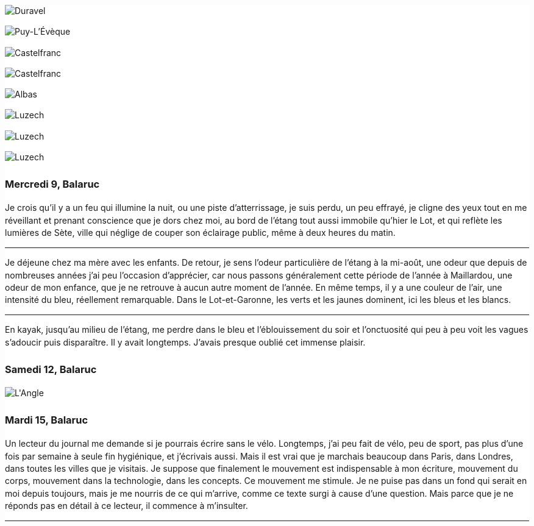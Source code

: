![Duravel](https://tcrouzet.com/images_tc/2023/08/IMG_2958.jpeg)

![Puy-L’Évèque](https://tcrouzet.com/images_tc/2023/08/IMG_2963.jpeg)

![Castelfranc](https://tcrouzet.com/images_tc/2023/08/IMG_2966.jpeg)

![Castelfranc](https://tcrouzet.com/images_tc/2023/08/IMG_2970.jpeg)

![Albas](https://tcrouzet.com/images_tc/2023/08/IMG_2971.jpeg)

![Luzech](https://tcrouzet.com/images_tc/2023/08/IMG_2978.jpeg)

![Luzech](https://tcrouzet.com/images_tc/2023/08/IMG_2980.jpeg)

![Luzech](https://tcrouzet.com/images_tc/2023/08/IMG_2988.jpeg)

### Mercredi 9, Balaruc

Je crois qu’il y a un feu qui illumine la nuit, ou une piste d’atterrissage, je suis perdu, un peu effrayé, je cligne des yeux tout en me réveillant et prenant conscience que je dors chez moi, au bord de l’étang tout aussi immobile qu’hier le Lot, et qui reflète les lumières de Sète, ville qui néglige de couper son éclairage public, même à deux heures du matin.

---

Je déjeune chez ma mère avec les enfants. De retour, je sens l’odeur particulière de l’étang à la mi-août, une odeur que depuis de nombreuses années j’ai peu l’occasion d’apprécier, car nous passons généralement cette période de l’année à Maillardou, une odeur de mon enfance, que je ne retrouve à aucun autre moment de l’année. En même temps, il y a une couleur de l’air, une intensité du bleu, réellement remarquable. Dans le Lot-et-Garonne, les verts et les jaunes dominent, ici les bleus et les blancs.

---

En kayak, jusqu’au milieu de l’étang, me perdre dans le bleu et l’éblouissement du soir et l’onctuosité qui peu à peu voit les vagues s’adoucir puis disparaître. Il y avait longtemps. J’avais presque oublié cet immense plaisir.

### Samedi 12, Balaruc

![L'Angle](https://tcrouzet.com/images_tc/2023/08/IMG_3011.jpeg)

### Mardi 15, Balaruc

Un lecteur du journal me demande si je pourrais écrire sans le vélo. Longtemps, j’ai peu fait de vélo, peu de sport, pas plus d’une fois par semaine à seule fin hygiénique, et j’écrivais aussi. Mais il est vrai que je marchais beaucoup dans Paris, dans Londres, dans toutes les villes que je visitais. Je suppose que finalement le mouvement est indispensable à mon écriture, mouvement du corps, mouvement dans la technologie, dans les concepts. Ce mouvement me stimule. Je ne puise pas dans un fond qui serait en moi depuis toujours, mais je me nourris de ce qui m’arrive, comme ce texte surgi à cause d’une question. Mais parce que je ne réponds pas en détail à ce lecteur, il commence à m’insulter.

---
